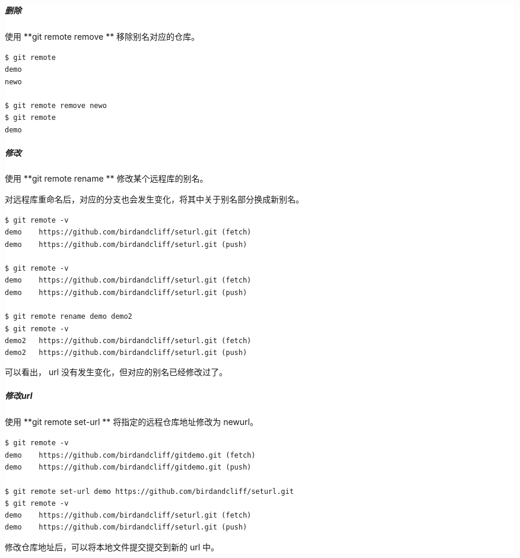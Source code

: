 

##### 删除

 使用 **git remote remove ** 移除别名对应的仓库。 

```git
$ git remote
demo
newo

$ git remote remove newo
$ git remote
demo
```



##### 修改

使用 **git remote rename  ** 修改某个远程库的别名。

对远程库重命名后，对应的分支也会发生变化，将其中关于别名部分换成新别名。

```git
$ git remote -v
demo    https://github.com/birdandcliff/seturl.git (fetch)
demo    https://github.com/birdandcliff/seturl.git (push)

$ git remote -v
demo    https://github.com/birdandcliff/seturl.git (fetch)
demo    https://github.com/birdandcliff/seturl.git (push)

$ git remote rename demo demo2
$ git remote -v
demo2   https://github.com/birdandcliff/seturl.git (fetch)
demo2   https://github.com/birdandcliff/seturl.git (push)
```

 可以看出， url 没有发生变化，但对应的别名已经修改过了。 



##### 修改url

 使用 **git remote set-url  ** 将指定的远程仓库地址修改为 newurl。 

```git
$ git remote -v
demo    https://github.com/birdandcliff/gitdemo.git (fetch)
demo    https://github.com/birdandcliff/gitdemo.git (push)

$ git remote set-url demo https://github.com/birdandcliff/seturl.git
$ git remote -v
demo    https://github.com/birdandcliff/seturl.git (fetch)
demo    https://github.com/birdandcliff/seturl.git (push)
```

 修改仓库地址后，可以将本地文件提交提交到新的 url 中。 
